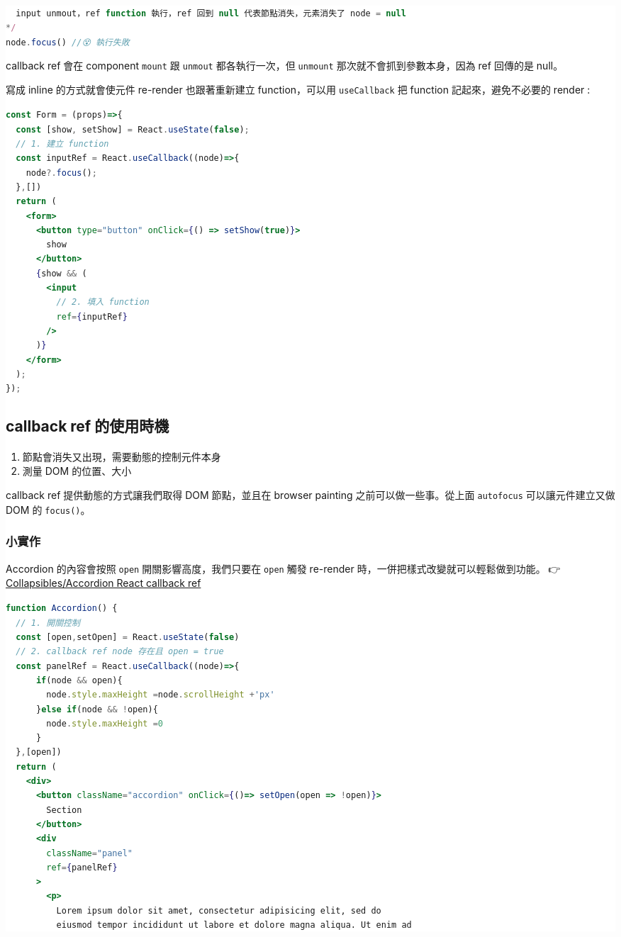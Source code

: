 ```js
  input unmout，ref function 執行，ref 回到 null 代表節點消失，元素消失了 node = null 
*/
node.focus() //😵 執行失敗
```
callback ref 會在 component  `mount` 跟 `unmout` 都各執行一次，但 `unmount` 那次就不會抓到參數本身，因為 ref 回傳的是 null。 

寫成 inline 的方式就會使元件 re-render 也跟著重新建立 function，可以用 `useCallback` 把 function 記起來，避免不必要的 render : 
```jsx
const Form = (props)=>{
  const [show, setShow] = React.useState(false);
  // 1. 建立 function
  const inputRef = React.useCallback((node)=>{
    node?.focus();
  },[])
  return (
    <form>
      <button type="button" onClick={() => setShow(true)}>
        show
      </button>
      {show && (
        <input
          // 2. 填入 function
          ref={inputRef}
        />
      )}
    </form>
  );
});
```

## callback ref 的使用時機
1. 節點會消失又出現，需要動態的控制元件本身
2. 測量 DOM 的位置、大小

callback ref 提供動態的方式讓我們取得 DOM 節點，並且在 browser painting 之前可以做一些事。從上面 `autofocus` 可以讓元件建立又做 DOM 的 `focus()`。

### 小實作
Accordion 的內容會按照 `open` 開關影響高度，我們只要在 `open` 觸發 re-render 時，一併把樣式改變就可以輕鬆做到功能。
👉[Collapsibles/Accordion React callback ref](https://codepen.io/shan473/pen/MWVxzPX)
```jsx
function Accordion() {
  // 1. 開關控制
  const [open,setOpen] = React.useState(false)
  // 2. callback ref node 存在且 open = true
  const panelRef = React.useCallback((node)=>{
      if(node && open){
        node.style.maxHeight =node.scrollHeight +'px'
      }else if(node && !open){
        node.style.maxHeight =0
      }
  },[open])
  return (
    <div>
      <button className="accordion" onClick={()=> setOpen(open => !open)}>
        Section
      </button>
      <div
        className="panel"
        ref={panelRef}
      >
        <p>
          Lorem ipsum dolor sit amet, consectetur adipisicing elit, sed do
          eiusmod tempor incididunt ut labore et dolore magna aliqua. Ut enim ad
```

[^1]: 延遲初始化是指初始值需要經過計算而來，我們只需要在 render 一次建立就好